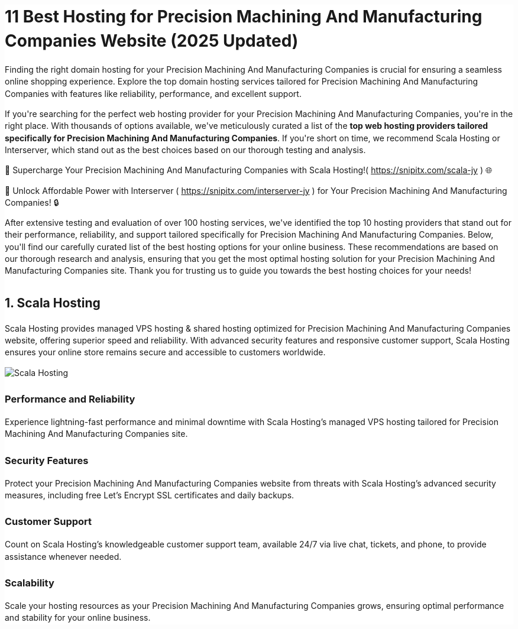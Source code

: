 # 11 Best Hosting for Precision Machining And Manufacturing Companies Website (2025 Updated)

Finding the right domain hosting for your Precision Machining And Manufacturing Companies is crucial for ensuring a seamless online shopping experience. Explore the top domain hosting services tailored for Precision Machining And Manufacturing Companies with features like reliability, performance, and excellent support.

If you're searching for the perfect web hosting provider for your Precision Machining And Manufacturing Companies, you're in the right place. With thousands of options available, we've meticulously curated a list of the **top web hosting providers tailored specifically for Precision Machining And Manufacturing Companies**. If you're short on time, we recommend Scala Hosting or Interserver, which stand out as the best choices based on our thorough testing and analysis.

🚀 Supercharge Your Precision Machining And Manufacturing Companies with Scala Hosting!( https://snipitx.com/scala-jy ) 🌐 

💸 Unlock Affordable Power with Interserver ( https://snipitx.com/interserver-jy ) for Your Precision Machining And Manufacturing Companies! 🔒

After extensive testing and evaluation of over 100 hosting services, we've identified the top 10 hosting providers that stand out for their performance, reliability, and support tailored specifically for Precision Machining And Manufacturing Companies. Below, you'll find our carefully curated list of the best hosting options for your online business. These recommendations are based on our thorough research and analysis, ensuring that you get the most optimal hosting solution for your Precision Machining And Manufacturing Companies site. Thank you for trusting us to guide you towards the best hosting choices for your needs!

## 1. Scala Hosting

Scala Hosting provides managed VPS hosting & shared hosting optimized for Precision Machining And Manufacturing Companies website, offering superior speed and reliability. With advanced security features and responsive customer support, Scala Hosting ensures your online store remains secure and accessible to customers worldwide.

![Scala Hosting](https://i.imgur.com/uJ5JIK3.png "Scala Web Hosting")

### Performance and Reliability
Experience lightning-fast performance and minimal downtime with Scala Hosting’s managed VPS hosting tailored for Precision Machining And Manufacturing Companies site.

### Security Features
Protect your Precision Machining And Manufacturing Companies website from threats with Scala Hosting’s advanced security measures, including free Let’s Encrypt SSL certificates and daily backups.

### Customer Support
Count on Scala Hosting’s knowledgeable customer support team, available 24/7 via live chat, tickets, and phone, to provide assistance whenever needed.

### Scalability
Scale your hosting resources as your Precision Machining And Manufacturing Companies grows, ensuring optimal performance and stability for your online business.
